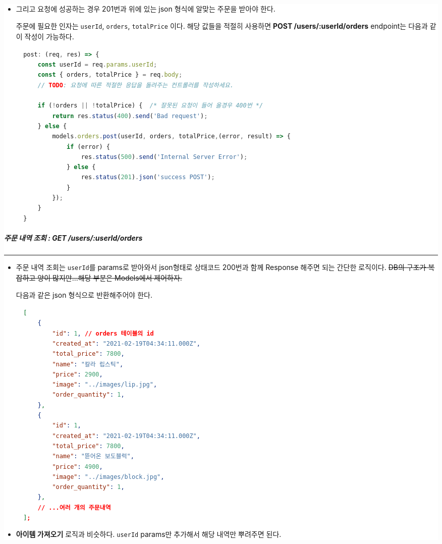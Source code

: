 - 그리고 요청에 성공하는 경우 201번과 위에 있는 json 형식에 알맞는 주문을 받아야 한다.

  주문에 필요한 인자는 `userId`, `orders`, `totalPrice` 이다. 해당 값들을 적절히 사용하면 **POST /users/:userId/orders** endpoint는 다음과 같이 작성이 가능하다.
  
  ```js
	post: (req, res) => {
		const userId = req.params.userId;
		const { orders, totalPrice } = req.body;
		// TODO: 요청에 따른 적절한 응답을 돌려주는 컨트롤러를 작성하세요.

		if (!orders || !totalPrice) {  /* 잘못된 요청이 들어 올경우 400번 */
			return res.status(400).send('Bad request');
		} else {
			models.orders.post(userId, orders, totalPrice,(error, result) => {  
				if (error) {
					res.status(500).send('Internal Server Error');
				} else {
					res.status(201).json('success POST');
				}
			});
		}
	}
	```
  
##### 주문 내역 조회 : GET /users/:userId/orders
---
- 주문 내역 조회는 `userId`를 params로 받아와서 json형태로 상태코드 200번과 함께 Response 해주면 되는 간단한 로직이다. ~~DB의 구조가 복잡하고 양이 많지만...해당 부분은 Models에서 제어하자.~~

  다음과 같은 json 형식으로 반환해주어야 한다.  

  ```json
	[
		{
			"id": 1, // orders 테이블의 id
			"created_at": "2021-02-19T04:34:11.000Z",    
			"total_price": 7800,
			"name": "칼라 립스틱", 
			"price": 2900,
			"image": "../images/lip.jpg",
			"order_quantity": 1,
		},
		{
			"id": 1,
			"created_at": "2021-02-19T04:34:11.000Z",
			"total_price": 7800,
			"name": "뜯어온 보도블럭",
			"price": 4900,
			"image": "../images/block.jpg",
			"order_quantity": 1,
		},
		// ...여러 개의 주문내역
	];
  ```
- **아이템 가져오기** 로직과 비슷하다. `userId` params만 추가해서 해당 내역만 뿌려주면 된다.
